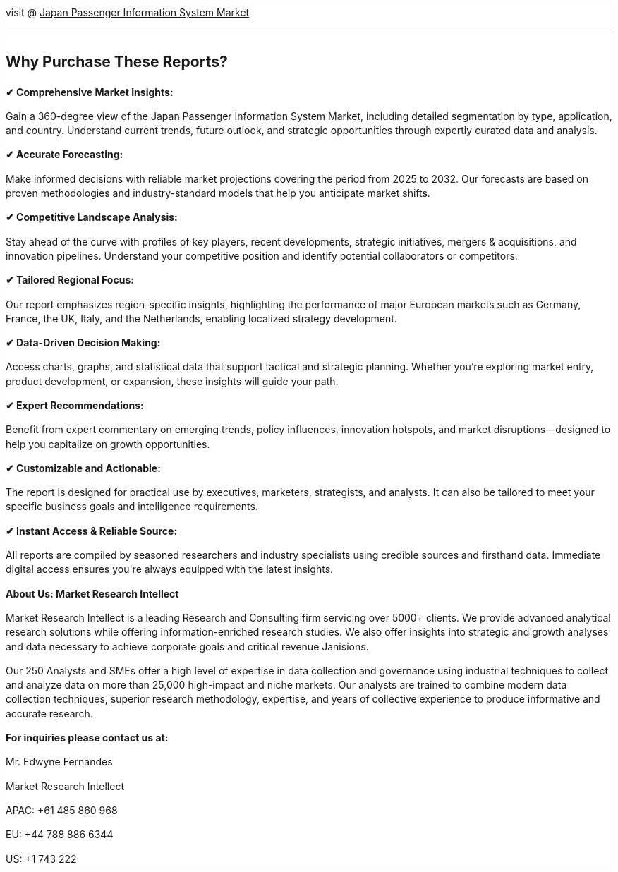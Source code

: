 visit&nbsp;@</strong>&nbsp;</span><span class="font-[700]"><a href="https://www.marketresearchintellect.com/product/global-passenger-information-system-market-size-and-forecast/?utm_source=Linkedin&utm_medium=801" target="_blank" data-tracking-control-name="article-ssr-frontend-pulse_little-text-block" data-tracking-will-navigate="" data-test-link="">Japan Passenger Information System Market</a></span></p></blockquote><hr /><h2>Why Purchase These Reports?</h2><p><strong>✔ Comprehensive Market Insights:</strong></p><p>Gain a 360-degree view of the Japan Passenger Information System Market, including detailed segmentation by type, application, and country. Understand current trends, future outlook, and strategic opportunities through expertly curated data and analysis.</p><p><strong>✔ Accurate Forecasting:</strong></p><p>Make informed decisions with reliable market projections covering the period from 2025 to 2032. Our forecasts are based on proven methodologies and industry-standard models that help you anticipate market shifts.</p><p><strong>✔ Competitive Landscape Analysis:</strong></p><p>Stay ahead of the curve with profiles of key players, recent developments, strategic initiatives, mergers &amp; acquisitions, and innovation pipelines. Understand your competitive position and identify potential collaborators or competitors.</p><p><strong>✔ Tailored Regional Focus:</strong></p><p>Our report emphasizes region-specific insights, highlighting the performance of major European markets such as Germany, France, the UK, Italy, and the Netherlands, enabling localized strategy development.</p><p><strong>✔ Data-Driven Decision Making:</strong></p><p>Access charts, graphs, and statistical data that support tactical and strategic planning. Whether you&rsquo;re exploring market entry, product development, or expansion, these insights will guide your path.</p><p><strong>✔ Expert Recommendations:</strong></p><p>Benefit from expert commentary on emerging trends, policy influences, innovation hotspots, and market disruptions&mdash;designed to help you capitalize on growth opportunities.</p><p><strong>✔ Customizable and Actionable:</strong></p><p>The report is designed for practical use by executives, marketers, strategists, and analysts. It can also be tailored to meet your specific business goals and intelligence requirements.</p><p><strong>✔ Instant Access &amp; Reliable Source:</strong></p><p>All reports are compiled by seasoned researchers and industry specialists using credible sources and firsthand data. Immediate digital access ensures you're always equipped with the latest insights.</p><p><strong><span class="font-[700]">About Us: Market Research Intellect</span></strong></p><p><span class="">Market Research Intellect is a leading Research and Consulting firm servicing over 5000+ clients. We provide advanced analytical research solutions while offering information-enriched research studies.&nbsp;</span>We also offer insights into strategic and growth analyses and data necessary to achieve corporate goals and critical revenue Janisions.</p><p><span class="">Our 250 Analysts and SMEs offer a high level of expertise in data collection and governance using industrial techniques to collect and analyze data on more than 25,000 high-impact and niche markets. Our analysts are trained to combine modern data collection techniques, superior research methodology, expertise, and years of collective experience to produce informative and accurate research.</span></p><p><strong>For inquiries please contact us at:</strong></p><p>Mr. Edwyne Fernandes</p><p>Market Research Intellect</p><p>APAC: +61 485 860 968</p><p>EU: +44 788 886 6344</p><p>US: +1 743 222